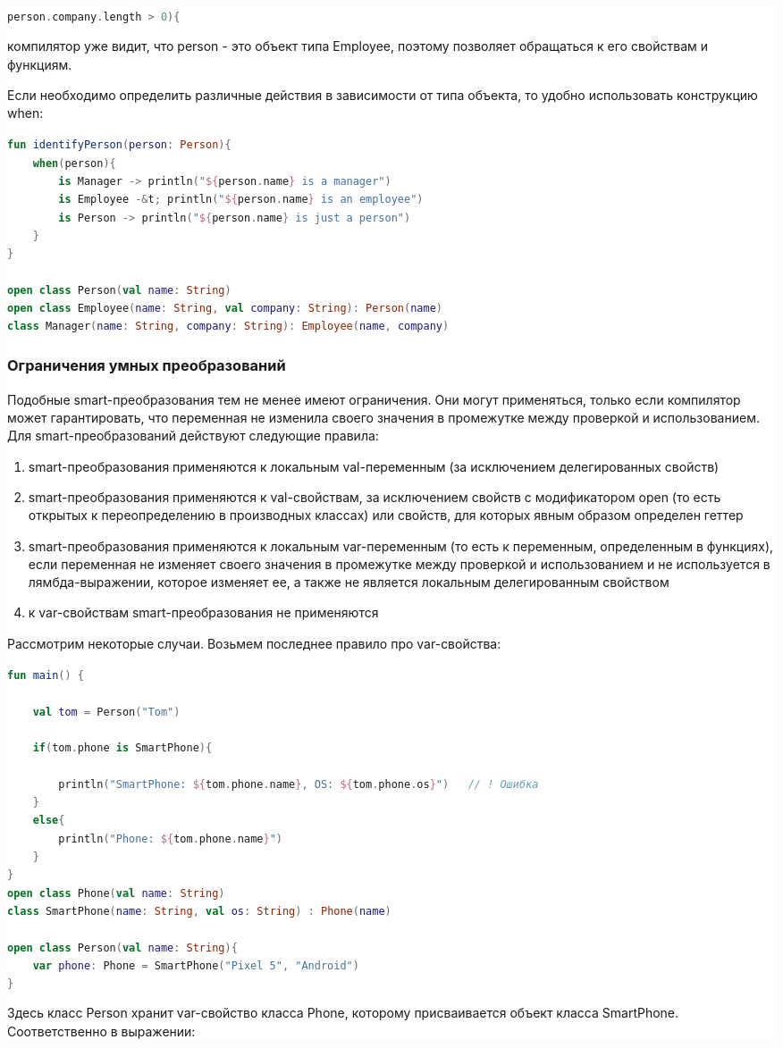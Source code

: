 ```kotlin
person.company.length > 0){
```
компилятор уже видит, что person - это объект типа Employee, поэтому позволяет обращаться к его свойствам и функциям.

Если необходимо определить различные действия в зависимости от типа объекта, то удобно использовать конструкцию when:

```kotlin
fun identifyPerson(person: Person){
    when(person){
        is Manager -> println("${person.name} is a manager")
        is Employee -&t; println("${person.name} is an employee")
        is Person -> println("${person.name} is just a person")
    }
}
 
open class Person(val name: String)
open class Employee(name: String, val company: String): Person(name)
class Manager(name: String, company: String): Employee(name, company)
```
### Ограничения умных преобразований

Подобные smart-преобразования тем не менее имеют ограничения. Они могут применяться, только если компилятор может гарантировать, что переменная не изменила своего значения в промежутке между проверкой и использованием. Для smart-преобразований действуют следующие правила:

1. smart-преобразования применяются к локальным val-переменным (за исключением делегированных свойств)

2. smart-преобразования применяются к val-свойствам, за исключением свойств с модификатором open (то есть открытых к переопределению в производных классах) или свойств, для которых явным образом определен геттер

3. smart-преобразования применяются к локальным var-переменным (то есть к переменным, определенным в функциях), если переменная не изменяет своего значения в промежутке между проверкой и использованием и не используется в лямбда-выражении, которое изменяет ее, а также не является локальным делегированным свойством

4. к var-свойствам smart-преобразования не применяются

Рассмотрим некоторые случаи. Возьмем последнее правило про var-свойства:

```kotlin
fun main() {
 
    val tom = Person("Tom")
 
    if(tom.phone is SmartPhone){
 
        println("SmartPhone: ${tom.phone.name}, OS: ${tom.phone.os}")   // ! Ошибка
    }
    else{
        println("Phone: ${tom.phone.name}")
    }
}
open class Phone(val name: String)
class SmartPhone(name: String, val os: String) : Phone(name)
 
open class Person(val name: String){
    var phone: Phone = SmartPhone("Pixel 5", "Android")
}
```
Здесь класс Person хранит var-свойство класса Phone, которому присваивается объект класса SmartPhone. Соответственно в выражении:
